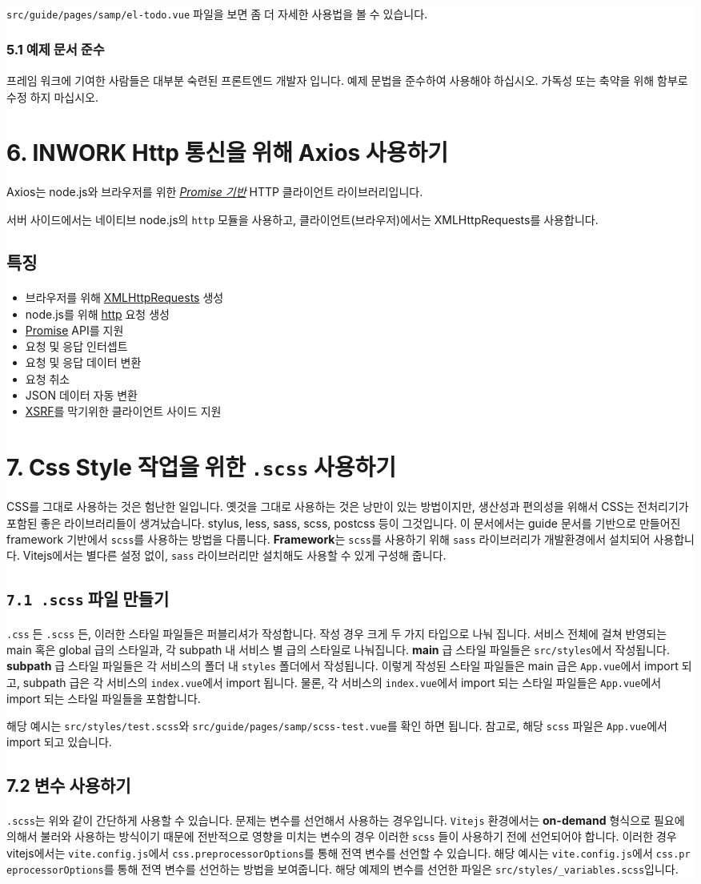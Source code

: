 `src/guide/pages/samp/el-todo.vue` 파일을 보면 좀 더 자세한 사용법을 볼 수 있습니다.

### 5.1 예제 문서 준수

프레임 워크에 기여한 사람들은 대부분 숙련된 프론트엔드 개발자 입니다.
예제 문법을 준수하여 사용해야 하십시오.
가독성 또는 축약을 위해 함부로 수정 하지 마십시오.

# 6. INWORK Http 통신을 위해 Axios 사용하기

Axios는 node.js와 브라우저를 위한 *[Promise 기반](https://javascript.info/promise-basics)* HTTP 클라이언트 라이브러리입니다.

서버 사이드에서는 네이티브 node.js의 `http` 모듈을 사용하고, 클라이언트(브라우저)에서는 XMLHttpRequests를 사용합니다.

## 특징

* 브라우저를 위해 [XMLHttpRequests](https://developer.mozilla.org/ko/docs/Web/API/XMLHttpRequest) 생성
* node.js를 위해 [http](http://nodejs.org/api/http.html) 요청 생성
* [Promise](https://developer.mozilla.org/ko/docs/Web/JavaScript/Reference/Global_Objects/Promise) API를 지원
* 요청 및 응답 인터셉트
* 요청 및 응답 데이터 변환
* 요청 취소
* JSON 데이터 자동 변환
* [XSRF](https://ko.wikipedia.org/wiki/%EC%82%AC%EC%9D%B4%ED%8A%B8_%EA%B0%84_%EC%9A%94%EC%B2%AD_%EC%9C%84%EC%A1%B0)를 막기위한 클라이언트 사이드 지원

# 7. Css Style 작업을 위한 `.scss` 사용하기

CSS를 그대로 사용하는 것은 험난한 일입니다. 옛것을 그대로 사용하는 것은 낭만이 있는 방법이지만, 생산성과 편의성을 위해서 CSS는 전처리기가 포함된 좋은 라이브러리들이 생겨났습니다. stylus, less, sass, scss, postcss 등이 그것입니다. 이 문서에서는 guide 문서를 기반으로 만들어진 framework 기반에서 `scss`를 사용하는 방법을 다룹니다. **Framework**는 `scss`를 사용하기 위해 `sass` 라이브러리가 개발환경에서 설치되어 사용합니다. Vitejs에서는 별다른 설정 없이, `sass` 라이브러리만 설치해도 사용할 수 있게 구성해 줍니다.

## `7.1 .scss` 파일 만들기

`.css` 든 `.scss` 든, 이러한 스타일 파일들은 퍼블리셔가 작성합니다. 작성 경우 크게 두 가지 타입으로 나눠 집니다. 서비스 전체에 걸쳐 반영되는 main 혹은 global 급의 스타일과, 각 subpath 내 서비스 별 급의 스타일로 나눠집니다. **main** 급 스타일 파일들은 `src/styles`에서 작성됩니다. **subpath** 급 스타일 파일들은 각 서비스의 폴더 내 `styles` 폴더에서 작성됩니다. 이렇게 작성된 스타일 파일들은 main 급은 `App.vue`에서 import 되고, subpath 급은 각 서비스의 `index.vue`에서 import 됩니다. 물론, 각 서비스의 `index.vue`에서 import 되는 스타일 파일들은 `App.vue`에서 import 되는 스타일 파일들을 포함합니다.

해당 예시는 `src/styles/test.scss`와 `src/guide/pages/samp/scss-test.vue`를 확인 하면 됩니다. 참고로, 해당 `scss` 파일은 `App.vue`에서 import 되고 있습니다.

## 7.2 변수 사용하기

`.scss`는 위와 같이 간단하게 사용할 수 있습니다. 문제는 변수를 선언해서 사용하는 경우입니다. `Vitejs` 환경에서는 **on-demand** 형식으로 필요에 의해서 불러와 사용하는 방식이기 때문에 전반적으로 영향을 미치는 변수의 경우 이러한 `scss` 들이 사용하기 전에 선언되어야 합니다. 이러한 경우 vitejs에서는 `vite.config.js`에서 `css.preprocessorOptions`를 통해 전역 변수를 선언할 수 있습니다. 해당 예시는 `vite.config.js`에서 `css.preprocessorOptions`를 통해 전역 변수를 선언하는 방법을 보여줍니다. 해당 예제의 변수를 선언한 파일은 `src/styles/_variables.scss`입니다.
